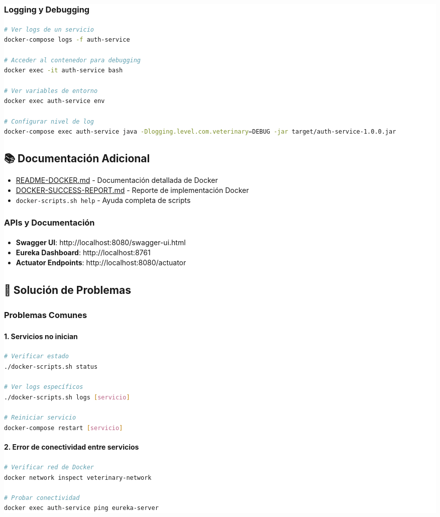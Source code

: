 ### Logging y Debugging

```bash
# Ver logs de un servicio
docker-compose logs -f auth-service

# Acceder al contenedor para debugging
docker exec -it auth-service bash

# Ver variables de entorno
docker exec auth-service env

# Configurar nivel de log
docker-compose exec auth-service java -Dlogging.level.com.veterinary=DEBUG -jar target/auth-service-1.0.0.jar
```

## 📚 Documentación Adicional

- [README-DOCKER.md](README-DOCKER.md) - Documentación detallada de Docker
- [DOCKER-SUCCESS-REPORT.md](DOCKER-SUCCESS-REPORT.md) - Reporte de implementación Docker
- `docker-scripts.sh help` - Ayuda completa de scripts

### APIs y Documentación

- **Swagger UI**: http://localhost:8080/swagger-ui.html
- **Eureka Dashboard**: http://localhost:8761
- **Actuator Endpoints**: http://localhost:8080/actuator

## 🔧 Solución de Problemas

### Problemas Comunes

#### 1. Servicios no inician
```bash
# Verificar estado
./docker-scripts.sh status

# Ver logs específicos
./docker-scripts.sh logs [servicio]

# Reiniciar servicio
docker-compose restart [servicio]
```

#### 2. Error de conectividad entre servicios
```bash
# Verificar red de Docker
docker network inspect veterinary-network

# Probar conectividad
docker exec auth-service ping eureka-server
```

